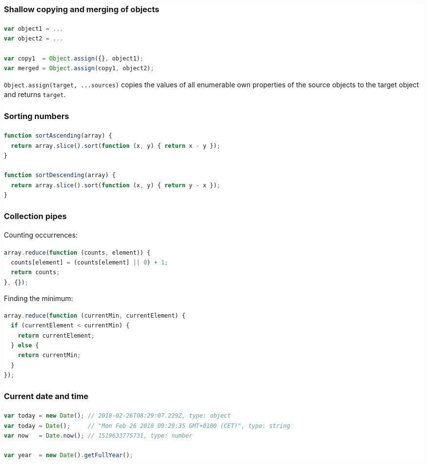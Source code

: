 ### Shallow copying and merging of objects

```js
var object1 = ...
var object2 = ...

var copy1  = Object.assign({}, object1);
var merged = Object.assign(copy1, object2);
```

`Object.assign(target, ...sources)` copies the values of all enumerable own properties of the source objects
to the target object and returns `target`.

### Sorting numbers

```js
function sortAscending(array) {
  return array.slice().sort(function (x, y) { return x - y });
}

function sortDescending(array) {
  return array.slice().sort(function (x, y) { return y - x });
}
```

### Collection pipes

Counting occurrences:

```js
array.reduce(function (counts, element)) {
  counts[element] = (counts[element] || 0) + 1;
  return counts;
}, {});
```

Finding the minimum:

```js
array.reduce(function (currentMin, currentElement) {
  if (currentElement < currentMin) {
    return currentElement;
  } else {
    return currentMin;
  }
});
```

### Current date and time

```js
var today = new Date(); // 2018-02-26T08:29:07.229Z, type: object
var today = Date();     // "Mon Feb 26 2018 09:29:35 GMT+0100 (CET)", type: string
var now   = Date.now(); // 1519633775731, type: number

var year  = new Date().getFullYear();
```

